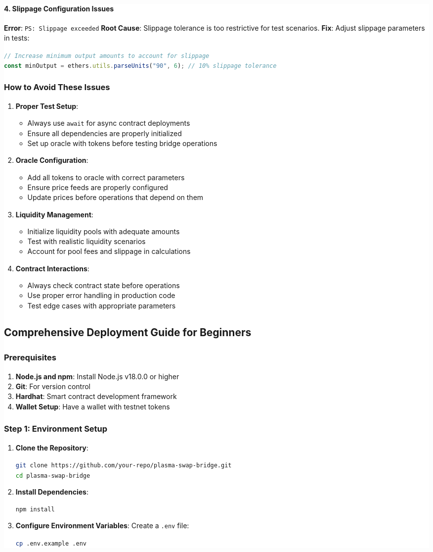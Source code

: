#### 4. Slippage Configuration Issues
**Error**: `PS: Slippage exceeded`
**Root Cause**: Slippage tolerance is too restrictive for test scenarios.
**Fix**: Adjust slippage parameters in tests:
```javascript
// Increase minimum output amounts to account for slippage
const minOutput = ethers.utils.parseUnits("90", 6); // 10% slippage tolerance
```

### How to Avoid These Issues

1. **Proper Test Setup**:
   - Always use `await` for async contract deployments
   - Ensure all dependencies are properly initialized
   - Set up oracle with tokens before testing bridge operations

2. **Oracle Configuration**:
   - Add all tokens to oracle with correct parameters
   - Ensure price feeds are properly configured
   - Update prices before operations that depend on them

3. **Liquidity Management**:
   - Initialize liquidity pools with adequate amounts
   - Test with realistic liquidity scenarios
   - Account for pool fees and slippage in calculations

4. **Contract Interactions**:
   - Always check contract state before operations
   - Use proper error handling in production code
   - Test edge cases with appropriate parameters

## Comprehensive Deployment Guide for Beginners

### Prerequisites

1. **Node.js and npm**: Install Node.js v18.0.0 or higher
2. **Git**: For version control
3. **Hardhat**: Smart contract development framework
4. **Wallet Setup**: Have a wallet with testnet tokens

### Step 1: Environment Setup

1. **Clone the Repository**:
   ```bash
   git clone https://github.com/your-repo/plasma-swap-bridge.git
   cd plasma-swap-bridge
   ```

2. **Install Dependencies**:
   ```bash
   npm install
   ```

3. **Configure Environment Variables**:
   Create a `.env` file:
   ```bash
   cp .env.example .env
   ```
   